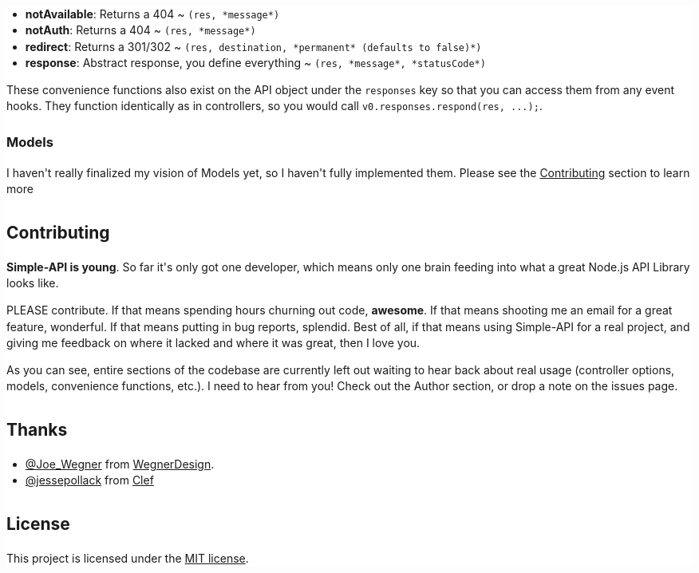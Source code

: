 - **notAvailable**: Returns a 404 ~ `(res, *message*)`
- **notAuth**: Returns a 404 ~ `(res, *message*)`
- **redirect**: Returns a 301/302 ~ `(res, destination, *permanent* (defaults to false)*)`
- **response**: Abstract response, you define everything ~ `(res, *message*, *statusCode*)`

These convenience functions also exist on the API object under the `responses` key so that you can access them from any event hooks.  They function identically as in controllers, so you would call `v0.responses.respond(res, ...);`.

### Models

I haven't really finalized my vision of Models yet, so I haven't fully implemented them.  Please see the [Contributing](https://github.com/josephwegner/simple-api#contributing) section to learn more

## Contributing

**Simple-API is young**.  So far it's only got one developer, which means only one brain feeding into what a great Node.js API Library looks like.

PLEASE contribute.  If that means spending hours churning out code, **awesome**.  If that means shooting me an email for a great feature, wonderful.  If that means putting in bug reports, splendid.  Best of all, if that means using Simple-API for a real project, and giving me feedback on where it lacked and where it was great, then I love you.

As you can see, entire sections of the codebase are currently left out waiting to hear back about real usage (controller options, models, convenience functions, etc.).  I need to hear from you!  Check out the Author section, or drop a note on the issues page.

## Thanks

- [@Joe_Wegner](http://www.twitter.com/Joe_Wegner) from [WegnerDesign](http://www.wegnerdesign.com).
- [@jessepollack](http://www.twitter.com/jessepollak) from [Clef](http://getclef.com)

## License
This project is licensed under the [MIT license](http://opensource.org/licenses/MIT).
